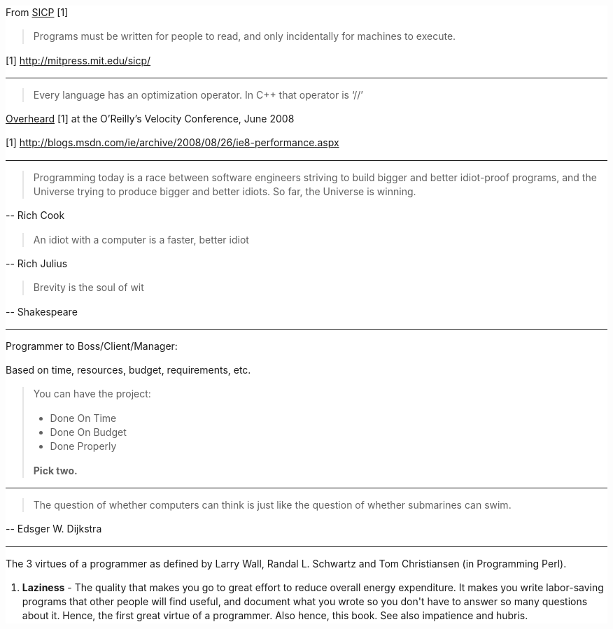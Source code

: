 From [SICP](http://mitpress.mit.edu/sicp/) \[1\]

> Programs must be written for people to read, and only incidentally for machines to execute.

\[1\] http://mitpress.mit.edu/sicp/

- - -

> Every language has an optimization operator. In C++ that operator is ‘//’

[Overheard](http://blogs.msdn.com/ie/archive/2008/08/26/ie8-performance.aspx) \[1\] at the O’Reilly’s Velocity Conference, June 2008

\[1\] http://blogs.msdn.com/ie/archive/2008/08/26/ie8-performance.aspx

- - -

> Programming today is a race between software engineers striving to build bigger and better idiot-proof programs, and the Universe trying to produce bigger and better idiots. So far, the Universe is winning.

\-- Rich Cook

> An idiot with a computer is a faster, better idiot

\-- Rich Julius

> Brevity is the soul of wit

\-- Shakespeare

- - -

Programmer to Boss/Client/Manager:

Based on time, resources, budget, requirements, etc.

> You can have the project:
>
> *   Done On Time
> *   Done On Budget
> *   Done Properly
>
> **Pick two.**

- - -

> The question of whether computers can think is just like the question of whether submarines can swim.

\-- Edsger W. Dijkstra

- - -

The 3 virtues of a programmer as defined by Larry Wall, Randal L. Schwartz and Tom Christiansen (in Programming Perl).

1.  **Laziness** - The quality that makes you go to great effort to reduce overall energy expenditure. It makes you write labor-saving programs that other people will find useful, and document what you wrote so you don't have to answer so many questions about it. Hence, the first great virtue of a programmer. Also hence, this book. See also impatience and hubris.
